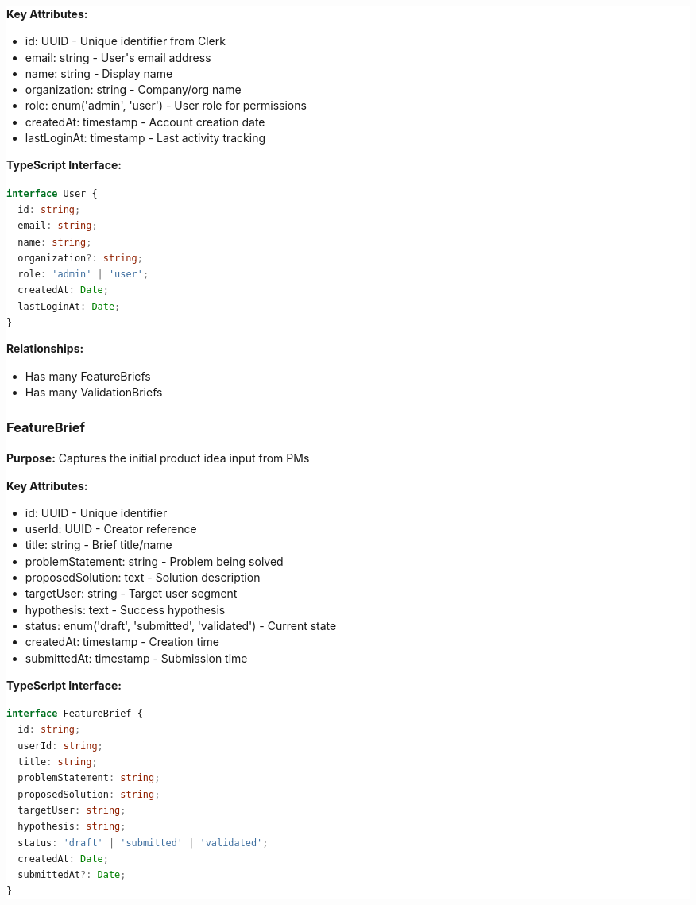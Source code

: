 **Key Attributes:**
- id: UUID - Unique identifier from Clerk
- email: string - User's email address
- name: string - Display name
- organization: string - Company/org name
- role: enum('admin', 'user') - User role for permissions
- createdAt: timestamp - Account creation date
- lastLoginAt: timestamp - Last activity tracking

**TypeScript Interface:**
```typescript
interface User {
  id: string;
  email: string;
  name: string;
  organization?: string;
  role: 'admin' | 'user';
  createdAt: Date;
  lastLoginAt: Date;
}
```

**Relationships:**
- Has many FeatureBriefs
- Has many ValidationBriefs

### FeatureBrief
**Purpose:** Captures the initial product idea input from PMs

**Key Attributes:**
- id: UUID - Unique identifier
- userId: UUID - Creator reference
- title: string - Brief title/name
- problemStatement: string - Problem being solved
- proposedSolution: text - Solution description
- targetUser: string - Target user segment
- hypothesis: text - Success hypothesis
- status: enum('draft', 'submitted', 'validated') - Current state
- createdAt: timestamp - Creation time
- submittedAt: timestamp - Submission time

**TypeScript Interface:**
```typescript
interface FeatureBrief {
  id: string;
  userId: string;
  title: string;
  problemStatement: string;
  proposedSolution: string;
  targetUser: string;
  hypothesis: string;
  status: 'draft' | 'submitted' | 'validated';
  createdAt: Date;
  submittedAt?: Date;
}
```
